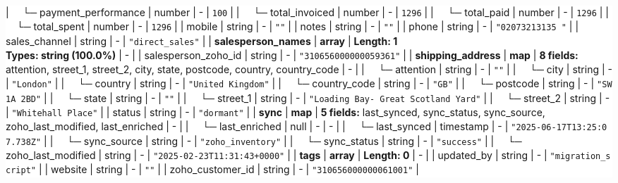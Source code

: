 | &nbsp;&nbsp;&nbsp;&nbsp;└─ payment_performance | number | - | `100` |
| &nbsp;&nbsp;&nbsp;&nbsp;└─ total_invoiced | number | - | `1296` |
| &nbsp;&nbsp;&nbsp;&nbsp;└─ total_paid | number | - | `1296` |
| &nbsp;&nbsp;&nbsp;&nbsp;└─ total_spent | number | - | `1296` |
| mobile | string | - | `""` |
| notes | string | - | `""` |
| phone | string | - | `"02073213135 "` |
| sales_channel | string | - | `"direct_sales"` |
| **salesperson_names** | **array** | **Length: 1<br>Types: string (100.0%)** | - |
| salesperson_zoho_id | string | - | `"310656000000059361"` |
| **shipping_address** | **map** | **8 fields:** attention, street_1, street_2, city, state, postcode, country, country_code | - |
| &nbsp;&nbsp;&nbsp;&nbsp;└─ attention | string | - | `""` |
| &nbsp;&nbsp;&nbsp;&nbsp;└─ city | string | - | `"London"` |
| &nbsp;&nbsp;&nbsp;&nbsp;└─ country | string | - | `"United Kingdom"` |
| &nbsp;&nbsp;&nbsp;&nbsp;└─ country_code | string | - | `"GB"` |
| &nbsp;&nbsp;&nbsp;&nbsp;└─ postcode | string | - | `"SW1A 2BD"` |
| &nbsp;&nbsp;&nbsp;&nbsp;└─ state | string | - | `""` |
| &nbsp;&nbsp;&nbsp;&nbsp;└─ street_1 | string | - | `"Loading Bay- Great Scotland Yard"` |
| &nbsp;&nbsp;&nbsp;&nbsp;└─ street_2 | string | - | `"Whitehall Place"` |
| status | string | - | `"dormant"` |
| **sync** | **map** | **5 fields:** last_synced, sync_status, sync_source, zoho_last_modified, last_enriched | - |
| &nbsp;&nbsp;&nbsp;&nbsp;└─ last_enriched | null | - | - |
| &nbsp;&nbsp;&nbsp;&nbsp;└─ last_synced | timestamp | - | `"2025-06-17T13:25:07.738Z"` |
| &nbsp;&nbsp;&nbsp;&nbsp;└─ sync_source | string | - | `"zoho_inventory"` |
| &nbsp;&nbsp;&nbsp;&nbsp;└─ sync_status | string | - | `"success"` |
| &nbsp;&nbsp;&nbsp;&nbsp;└─ zoho_last_modified | string | - | `"2025-02-23T11:31:43+0000"` |
| **tags** | **array** | **Length: 0** | - |
| updated_by | string | - | `"migration_script"` |
| website | string | - | `""` |
| zoho_customer_id | string | - | `"310656000000061001"` |
